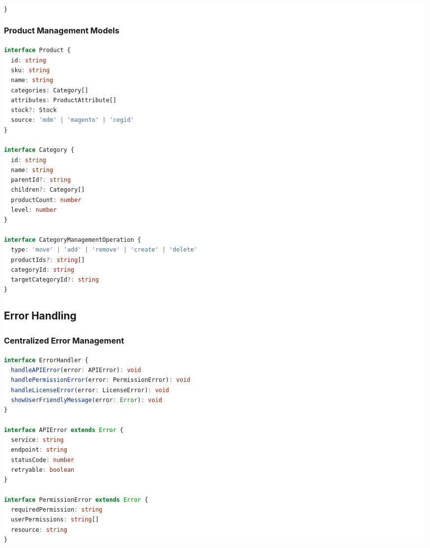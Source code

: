 ```typescript
}
```

### Product Management Models

```typescript
interface Product {
  id: string
  sku: string
  name: string
  categories: Category[]
  attributes: ProductAttribute[]
  stock?: Stock
  source: 'mdm' | 'magento' | 'cegid'
}

interface Category {
  id: string
  name: string
  parentId?: string
  children?: Category[]
  productCount: number
  level: number
}

interface CategoryManagementOperation {
  type: 'move' | 'add' | 'remove' | 'create' | 'delete'
  productIds?: string[]
  categoryId: string
  targetCategoryId?: string
}
```

## Error Handling

### Centralized Error Management

```typescript
interface ErrorHandler {
  handleAPIError(error: APIError): void
  handlePermissionError(error: PermissionError): void
  handleLicenseError(error: LicenseError): void
  showUserFriendlyMessage(error: Error): void
}

interface APIError extends Error {
  service: string
  endpoint: string
  statusCode: number
  retryable: boolean
}

interface PermissionError extends Error {
  requiredPermission: string
  userPermissions: string[]
  resource: string
}
```
